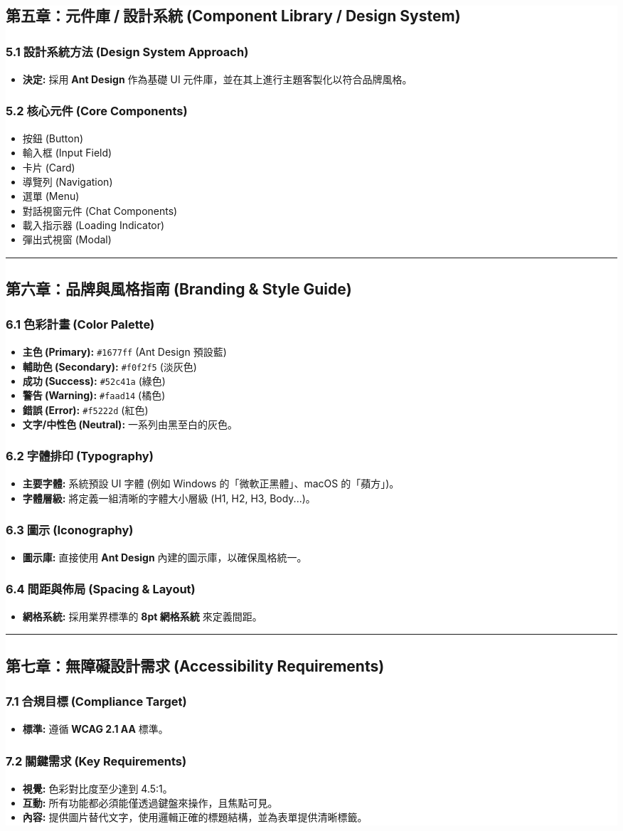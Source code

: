 
## 第五章：元件庫 / 設計系統 (Component Library / Design System)

### 5.1 設計系統方法 (Design System Approach)
* **決定:** 採用 **Ant Design** 作為基礎 UI 元件庫，並在其上進行主題客製化以符合品牌風格。

### 5.2 核心元件 (Core Components)
* 按鈕 (Button)
* 輸入框 (Input Field)
* 卡片 (Card)
* 導覽列 (Navigation)
* 選單 (Menu)
* 對話視窗元件 (Chat Components)
* 載入指示器 (Loading Indicator)
* 彈出式視窗 (Modal)

---

## 第六章：品牌與風格指南 (Branding & Style Guide)

### 6.1 色彩計畫 (Color Palette)
* **主色 (Primary):** ` #1677ff ` (Ant Design 預設藍)
* **輔助色 (Secondary):** ` #f0f2f5 ` (淡灰色)
* **成功 (Success):** ` #52c41a ` (綠色)
* **警告 (Warning):** ` #faad14 ` (橘色)
* **錯誤 (Error):** ` #f5222d ` (紅色)
* **文字/中性色 (Neutral):** 一系列由黑至白的灰色。

### 6.2 字體排印 (Typography)
* **主要字體:** 系統預設 UI 字體 (例如 Windows 的「微軟正黑體」、macOS 的「蘋方」)。
* **字體層級:** 將定義一組清晰的字體大小層級 (H1, H2, H3, Body...)。

### 6.3 圖示 (Iconography)
* **圖示庫:** 直接使用 **Ant Design** 內建的圖示庫，以確保風格統一。

### 6.4 間距與佈局 (Spacing & Layout)
* **網格系統:** 採用業界標準的 **8pt 網格系統** 來定義間距。

---

## 第七章：無障礙設計需求 (Accessibility Requirements)

### 7.1 合規目標 (Compliance Target)
* **標準:** 遵循 **WCAG 2.1 AA** 標準。

### 7.2 關鍵需求 (Key Requirements)
* **視覺:** 色彩對比度至少達到 4.5:1。
* **互動:** 所有功能都必須能僅透過鍵盤來操作，且焦點可見。
* **內容:** 提供圖片替代文字，使用邏輯正確的標題結構，並為表單提供清晰標籤。
